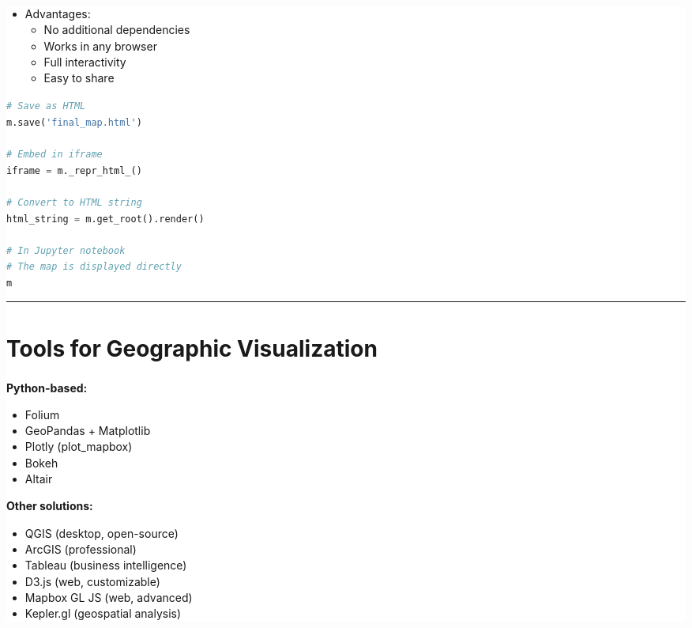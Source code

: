 - Advantages:
  - No additional dependencies
  - Works in any browser
  - Full interactivity
  - Easy to share
</div>
<div>

```python
# Save as HTML
m.save('final_map.html')

# Embed in iframe
iframe = m._repr_html_()

# Convert to HTML string
html_string = m.get_root().render()

# In Jupyter notebook
# The map is displayed directly
m
```
</div>
</div>



---

# Tools for Geographic Visualization

<div class="columns-2">

<div>

**Python-based:**
- Folium
- GeoPandas + Matplotlib
- Plotly (plot_mapbox)
- Bokeh
- Altair

</div>

<div>

**Other solutions:**
- QGIS (desktop, open-source)
- ArcGIS (professional)
- Tableau (business intelligence)
- D3.js (web, customizable)
- Mapbox GL JS (web, advanced)
- Kepler.gl (geospatial analysis)

</div>

